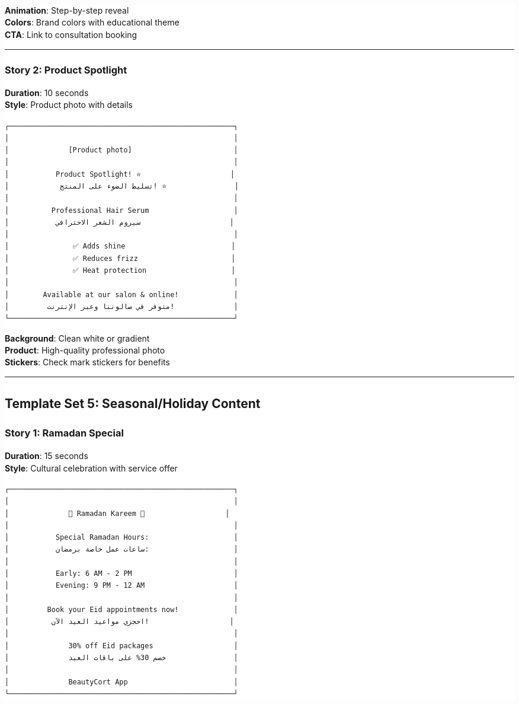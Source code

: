 **Animation**: Step-by-step reveal  
**Colors**: Brand colors with educational theme  
**CTA**: Link to consultation booking

---

### Story 2: Product Spotlight
**Duration**: 10 seconds  
**Style**: Product photo with details

```
┌─────────────────────────────────────────────────────┐
│                                                     │
│              [Product photo]                        │
│                                                     │
│           Product Spotlight! ⭐                     │
│            تسليط الضوء على المنتج! ⭐                │
│                                                     │
│          Professional Hair Serum                    │
│           سيروم الشعر الاحترافي                     │
│                                                     │
│               ✅ Adds shine                         │
│               ✅ Reduces frizz                      │
│               ✅ Heat protection                    │
│                                                     │
│        Available at our salon & online!             │
│         متوفر في صالوننا وعبر الإنترنت!              │
└─────────────────────────────────────────────────────┘
```

**Background**: Clean white or gradient  
**Product**: High-quality professional photo  
**Stickers**: Check mark stickers for benefits

---

## Template Set 5: Seasonal/Holiday Content

### Story 1: Ramadan Special
**Duration**: 15 seconds  
**Style**: Cultural celebration with service offer

```
┌─────────────────────────────────────────────────────┐
│                                                     │
│              🌙 Ramadan Kareem 🌙                   │
│                                                     │
│           Special Ramadan Hours:                    │
│           ساعات عمل خاصة برمضان:                    │
│                                                     │
│           Early: 6 AM - 2 PM                        │
│           Evening: 9 PM - 12 AM                     │
│                                                     │
│         Book your Eid appointments now!             │
│          احجزي مواعيد العيد الآن!                   │
│                                                     │
│              30% off Eid packages                   │
│              خصم 30% على باقات العيد                │
│                                                     │
│              BeautyCort App                         │
└─────────────────────────────────────────────────────┘
```
